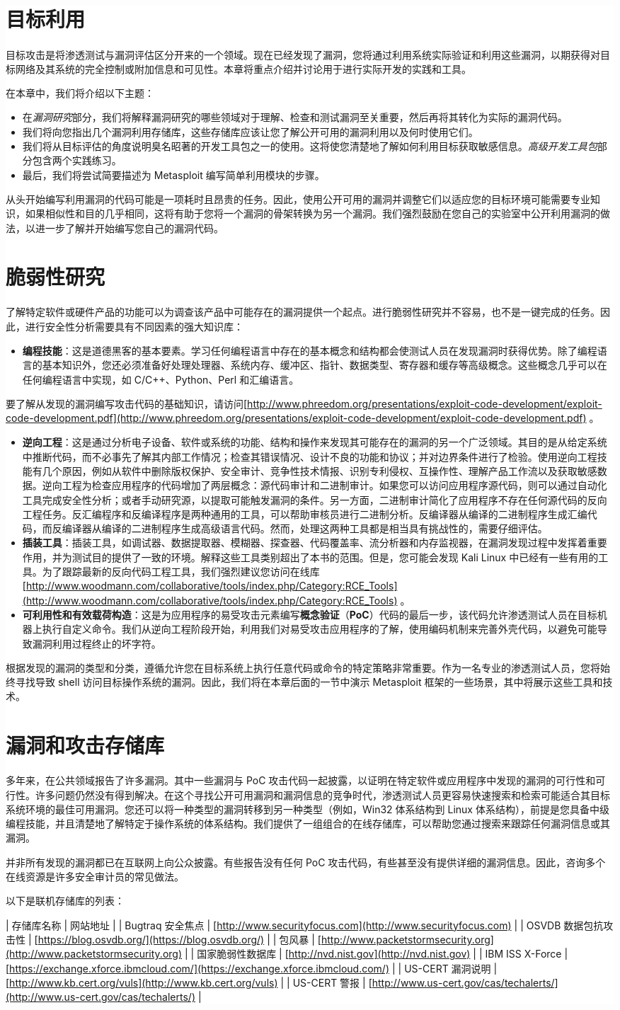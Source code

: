 # 目标利用

目标攻击是将渗透测试与漏洞评估区分开来的一个领域。现在已经发现了漏洞，您将通过利用系统实际验证和利用这些漏洞，以期获得对目标网络及其系统的完全控制或附加信息和可见性。本章将重点介绍并讨论用于进行实际开发的实践和工具。

在本章中，我们将介绍以下主题：

*   在*漏洞研究*部分，我们将解释漏洞研究的哪些领域对于理解、检查和测试漏洞至关重要，然后再将其转化为实际的漏洞代码。
*   我们将向您指出几个漏洞利用存储库，这些存储库应该让您了解公开可用的漏洞利用以及何时使用它们。
*   我们将从目标评估的角度说明臭名昭著的开发工具包之一的使用。这将使您清楚地了解如何利用目标获取敏感信息。*高级开发工具包*部分包含两个实践练习。
*   最后，我们将尝试简要描述为 Metasploit 编写简单利用模块的步骤。

从头开始编写利用漏洞的代码可能是一项耗时且昂贵的任务。因此，使用公开可用的漏洞并调整它们以适应您的目标环境可能需要专业知识，如果相似性和目的几乎相同，这将有助于您将一个漏洞的骨架转换为另一个漏洞。我们强烈鼓励在您自己的实验室中公开利用漏洞的做法，以进一步了解并开始编写您自己的漏洞代码。

# 脆弱性研究

了解特定软件或硬件产品的功能可以为调查该产品中可能存在的漏洞提供一个起点。进行脆弱性研究并不容易，也不是一键完成的任务。因此，进行安全性分析需要具有不同因素的强大知识库：

*   **编程技能**：这是道德黑客的基本要素。学习任何编程语言中存在的基本概念和结构都会使测试人员在发现漏洞时获得优势。除了编程语言的基本知识外，您还必须准备好处理处理器、系统内存、缓冲区、指针、数据类型、寄存器和缓存等高级概念。这些概念几乎可以在任何编程语言中实现，如 C/C++、Python、Perl 和汇编语言。

要了解从发现的漏洞编写攻击代码的基础知识，请访问[http://www.phreedom.org/presentations/exploit-code-development/exploit-code-development.pdf](http://www.phreedom.org/presentations/exploit-code-development/exploit-code-development.pdf) 。

*   **逆向工程**：这是通过分析电子设备、软件或系统的功能、结构和操作来发现其可能存在的漏洞的另一个广泛领域。其目的是从给定系统中推断代码，而不必事先了解其内部工作情况；检查其错误情况、设计不良的功能和协议；并对边界条件进行了检验。使用逆向工程技能有几个原因，例如从软件中删除版权保护、安全审计、竞争性技术情报、识别专利侵权、互操作性、理解产品工作流以及获取敏感数据。逆向工程为检查应用程序的代码增加了两层概念：源代码审计和二进制审计。如果您可以访问应用程序源代码，则可以通过自动化工具完成安全性分析；或者手动研究源，以提取可能触发漏洞的条件。另一方面，二进制审计简化了应用程序不存在任何源代码的反向工程任务。反汇编程序和反编译程序是两种通用的工具，可以帮助审核员进行二进制分析。反编译器从编译的二进制程序生成汇编代码，而反编译器从编译的二进制程序生成高级语言代码。然而，处理这两种工具都是相当具有挑战性的，需要仔细评估。
*   **插装工具**：插装工具，如调试器、数据提取器、模糊器、探查器、代码覆盖率、流分析器和内存监视器，在漏洞发现过程中发挥着重要作用，并为测试目的提供了一致的环境。解释这些工具类别超出了本书的范围。但是，您可能会发现 Kali Linux 中已经有一些有用的工具。为了跟踪最新的反向代码工程工具，我们强烈建议您访问在线库[http://www.woodmann.com/collaborative/tools/index.php/Category:RCE_Tools](http://www.woodmann.com/collaborative/tools/index.php/Category:RCE_Tools) 。
*   **可利用性和有效载荷构造**：这是为应用程序的易受攻击元素编写**概念验证**（**PoC**）代码的最后一步，该代码允许渗透测试人员在目标机器上执行自定义命令。我们从逆向工程阶段开始，利用我们对易受攻击应用程序的了解，使用编码机制来完善外壳代码，以避免可能导致漏洞利用过程终止的坏字符。

根据发现的漏洞的类型和分类，遵循允许您在目标系统上执行任意代码或命令的特定策略非常重要。作为一名专业的渗透测试人员，您将始终寻找导致 shell 访问目标操作系统的漏洞。因此，我们将在本章后面的一节中演示 Metasploit 框架的一些场景，其中将展示这些工具和技术。

# 漏洞和攻击存储库

多年来，在公共领域报告了许多漏洞。其中一些漏洞与 PoC 攻击代码一起披露，以证明在特定软件或应用程序中发现的漏洞的可行性和可行性。许多问题仍然没有得到解决。在这个寻找公开可用漏洞和漏洞信息的竞争时代，渗透测试人员更容易快速搜索和检索可能适合其目标系统环境的最佳可用漏洞。您还可以将一种类型的漏洞转移到另一种类型（例如，Win32 体系结构到 Linux 体系结构），前提是您具备中级编程技能，并且清楚地了解特定于操作系统的体系结构。我们提供了一组组合的在线存储库，可以帮助您通过搜索来跟踪任何漏洞信息或其漏洞。

并非所有发现的漏洞都已在互联网上向公众披露。有些报告没有任何 PoC 攻击代码，有些甚至没有提供详细的漏洞信息。因此，咨询多个在线资源是许多安全审计员的常见做法。

以下是联机存储库的列表：

| 存储库名称 | 网站地址 |
| Bugtraq 安全焦点 | [http://www.securityfocus.com](http://www.securityfocus.com) |
| OSVDB 数据包抗攻击性 | [https://blog.osvdb.org/](https://blog.osvdb.org/) |
| 包风暴 | [http://www.packetstormsecurity.org](http://www.packetstormsecurity.org) |
| 国家脆弱性数据库 | [http://nvd.nist.gov](http://nvd.nist.gov)  |
| IBM ISS X-Force | [https://exchange.xforce.ibmcloud.com/](https://exchange.xforce.ibmcloud.com/) |
| US-CERT 漏洞说明 | [http://www.kb.cert.org/vuls](http://www.kb.cert.org/vuls) |
| US-CERT 警报 | [http://www.us-cert.gov/cas/techalerts/](http://www.us-cert.gov/cas/techalerts/) |